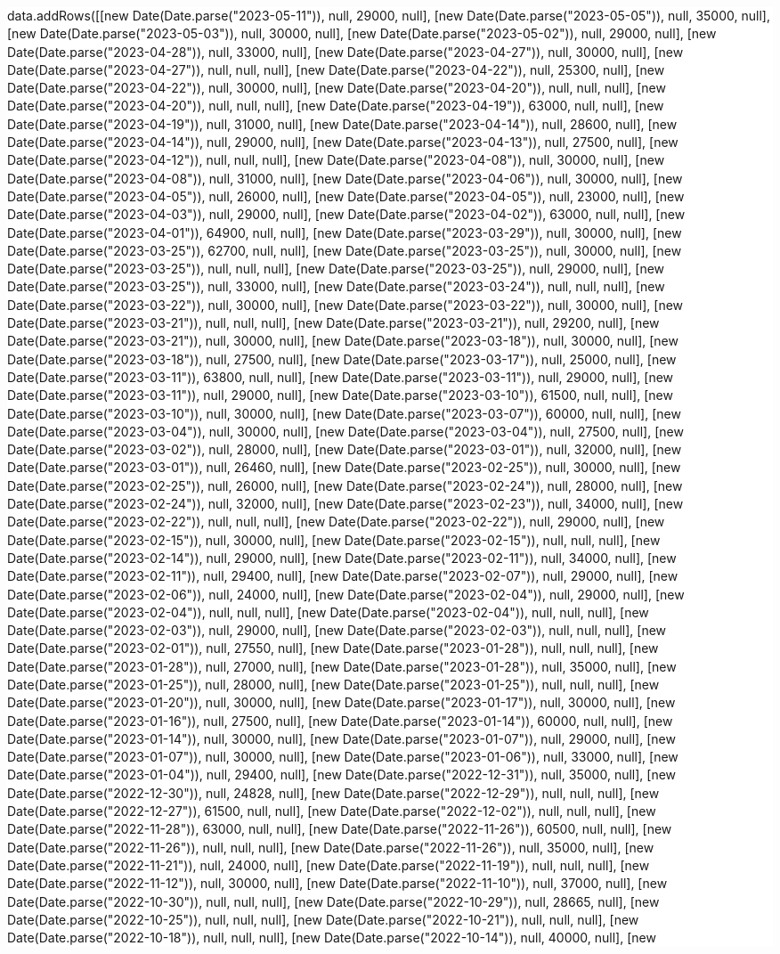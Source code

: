 
data.addRows([[new Date(Date.parse("2023-05-11")), null, 29000, null], [new Date(Date.parse("2023-05-05")), null, 35000, null], [new Date(Date.parse("2023-05-03")), null, 30000, null], [new Date(Date.parse("2023-05-02")), null, 29000, null], [new Date(Date.parse("2023-04-28")), null, 33000, null], [new Date(Date.parse("2023-04-27")), null, 30000, null], [new Date(Date.parse("2023-04-27")), null, null, null], [new Date(Date.parse("2023-04-22")), null, 25300, null], [new Date(Date.parse("2023-04-22")), null, 30000, null], [new Date(Date.parse("2023-04-20")), null, null, null], [new Date(Date.parse("2023-04-20")), null, null, null], [new Date(Date.parse("2023-04-19")), 63000, null, null], [new Date(Date.parse("2023-04-19")), null, 31000, null], [new Date(Date.parse("2023-04-14")), null, 28600, null], [new Date(Date.parse("2023-04-14")), null, 29000, null], [new Date(Date.parse("2023-04-13")), null, 27500, null], [new Date(Date.parse("2023-04-12")), null, null, null], [new Date(Date.parse("2023-04-08")), null, 30000, null], [new Date(Date.parse("2023-04-08")), null, 31000, null], [new Date(Date.parse("2023-04-06")), null, 30000, null], [new Date(Date.parse("2023-04-05")), null, 26000, null], [new Date(Date.parse("2023-04-05")), null, 23000, null], [new Date(Date.parse("2023-04-03")), null, 29000, null], [new Date(Date.parse("2023-04-02")), 63000, null, null], [new Date(Date.parse("2023-04-01")), 64900, null, null], [new Date(Date.parse("2023-03-29")), null, 30000, null], [new Date(Date.parse("2023-03-25")), 62700, null, null], [new Date(Date.parse("2023-03-25")), null, 30000, null], [new Date(Date.parse("2023-03-25")), null, null, null], [new Date(Date.parse("2023-03-25")), null, 29000, null], [new Date(Date.parse("2023-03-25")), null, 33000, null], [new Date(Date.parse("2023-03-24")), null, null, null], [new Date(Date.parse("2023-03-22")), null, 30000, null], [new Date(Date.parse("2023-03-22")), null, 30000, null], [new Date(Date.parse("2023-03-21")), null, null, null], [new Date(Date.parse("2023-03-21")), null, 29200, null], [new Date(Date.parse("2023-03-21")), null, 30000, null], [new Date(Date.parse("2023-03-18")), null, 30000, null], [new Date(Date.parse("2023-03-18")), null, 27500, null], [new Date(Date.parse("2023-03-17")), null, 25000, null], [new Date(Date.parse("2023-03-11")), 63800, null, null], [new Date(Date.parse("2023-03-11")), null, 29000, null], [new Date(Date.parse("2023-03-11")), null, 29000, null], [new Date(Date.parse("2023-03-10")), 61500, null, null], [new Date(Date.parse("2023-03-10")), null, 30000, null], [new Date(Date.parse("2023-03-07")), 60000, null, null], [new Date(Date.parse("2023-03-04")), null, 30000, null], [new Date(Date.parse("2023-03-04")), null, 27500, null], [new Date(Date.parse("2023-03-02")), null, 28000, null], [new Date(Date.parse("2023-03-01")), null, 32000, null], [new Date(Date.parse("2023-03-01")), null, 26460, null], [new Date(Date.parse("2023-02-25")), null, 30000, null], [new Date(Date.parse("2023-02-25")), null, 26000, null], [new Date(Date.parse("2023-02-24")), null, 28000, null], [new Date(Date.parse("2023-02-24")), null, 32000, null], [new Date(Date.parse("2023-02-23")), null, 34000, null], [new Date(Date.parse("2023-02-22")), null, null, null], [new Date(Date.parse("2023-02-22")), null, 29000, null], [new Date(Date.parse("2023-02-15")), null, 30000, null], [new Date(Date.parse("2023-02-15")), null, null, null], [new Date(Date.parse("2023-02-14")), null, 29000, null], [new Date(Date.parse("2023-02-11")), null, 34000, null], [new Date(Date.parse("2023-02-11")), null, 29400, null], [new Date(Date.parse("2023-02-07")), null, 29000, null], [new Date(Date.parse("2023-02-06")), null, 24000, null], [new Date(Date.parse("2023-02-04")), null, 29000, null], [new Date(Date.parse("2023-02-04")), null, null, null], [new Date(Date.parse("2023-02-04")), null, null, null], [new Date(Date.parse("2023-02-03")), null, 29000, null], [new Date(Date.parse("2023-02-03")), null, null, null], [new Date(Date.parse("2023-02-01")), null, 27550, null], [new Date(Date.parse("2023-01-28")), null, null, null], [new Date(Date.parse("2023-01-28")), null, 27000, null], [new Date(Date.parse("2023-01-28")), null, 35000, null], [new Date(Date.parse("2023-01-25")), null, 28000, null], [new Date(Date.parse("2023-01-25")), null, null, null], [new Date(Date.parse("2023-01-20")), null, 30000, null], [new Date(Date.parse("2023-01-17")), null, 30000, null], [new Date(Date.parse("2023-01-16")), null, 27500, null], [new Date(Date.parse("2023-01-14")), 60000, null, null], [new Date(Date.parse("2023-01-14")), null, 30000, null], [new Date(Date.parse("2023-01-07")), null, 29000, null], [new Date(Date.parse("2023-01-07")), null, 30000, null], [new Date(Date.parse("2023-01-06")), null, 33000, null], [new Date(Date.parse("2023-01-04")), null, 29400, null], [new Date(Date.parse("2022-12-31")), null, 35000, null], [new Date(Date.parse("2022-12-30")), null, 24828, null], [new Date(Date.parse("2022-12-29")), null, null, null], [new Date(Date.parse("2022-12-27")), 61500, null, null], [new Date(Date.parse("2022-12-02")), null, null, null], [new Date(Date.parse("2022-11-28")), 63000, null, null], [new Date(Date.parse("2022-11-26")), 60500, null, null], [new Date(Date.parse("2022-11-26")), null, null, null], [new Date(Date.parse("2022-11-26")), null, 35000, null], [new Date(Date.parse("2022-11-21")), null, 24000, null], [new Date(Date.parse("2022-11-19")), null, null, null], [new Date(Date.parse("2022-11-12")), null, 30000, null], [new Date(Date.parse("2022-11-10")), null, 37000, null], [new Date(Date.parse("2022-10-30")), null, null, null], [new Date(Date.parse("2022-10-29")), null, 28665, null], [new Date(Date.parse("2022-10-25")), null, null, null], [new Date(Date.parse("2022-10-21")), null, null, null], [new Date(Date.parse("2022-10-18")), null, null, null], [new Date(Date.parse("2022-10-14")), null, 40000, null], [new